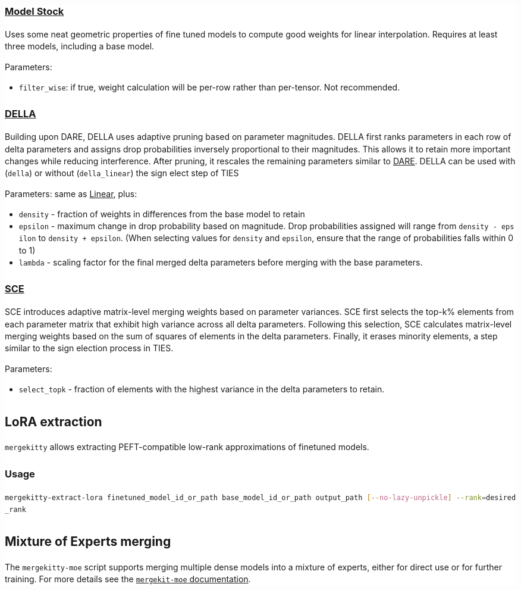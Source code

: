 ### [Model Stock](https://arxiv.org/abs/2403.19522)

Uses some neat geometric properties of fine tuned models to compute good weights for linear interpolation. Requires at least three models, including a base model.

Parameters:

- `filter_wise`: if true, weight calculation will be per-row rather than per-tensor. Not recommended.

### [DELLA](https://arxiv.org/abs/2406.11617)

Building upon DARE, DELLA uses adaptive pruning based on parameter magnitudes. DELLA first ranks parameters in each row of delta parameters and assigns drop probabilities inversely proportional to their magnitudes. This allows it to retain more important changes while reducing interference. After pruning, it rescales the remaining parameters similar to [DARE](#dare). DELLA can be used with (`della`) or without (`della_linear`) the sign elect step of TIES

Parameters: same as [Linear](#linear), plus:

- `density` - fraction of weights in differences from the base model to retain
- `epsilon` - maximum change in drop probability based on magnitude. Drop probabilities assigned will range from `density - epsilon` to `density + epsilon`. (When selecting values for `density` and `epsilon`, ensure that the range of probabilities falls within 0 to 1)
- `lambda` - scaling factor for the final merged delta parameters before merging with the base parameters.

### [SCE](https://arxiv.org/abs/2408.07990)

SCE introduces adaptive matrix-level merging weights based on parameter variances. SCE first selects the top-k% elements from each parameter matrix that exhibit high variance across all delta parameters. Following this selection, SCE calculates matrix-level merging weights based on the sum of squares of elements in the delta parameters. Finally, it erases minority elements, a step similar to the sign election process in TIES.

Parameters:

- `select_topk` - fraction of elements with the highest variance in the delta parameters to retain.

## LoRA extraction

`mergekitty` allows extracting PEFT-compatible low-rank approximations of finetuned models.

### Usage

```sh
mergekitty-extract-lora finetuned_model_id_or_path base_model_id_or_path output_path [--no-lazy-unpickle] --rank=desired_rank
```

## Mixture of Experts merging

The `mergekitty-moe` script supports merging multiple dense models into a mixture of experts, either for direct use or for further training. For more details see the [`mergekit-moe` documentation](docs/moe.md).
